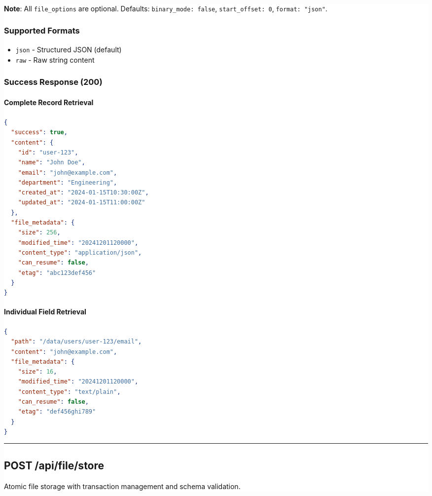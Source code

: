 **Note**: All `file_options` are optional. Defaults: `binary_mode: false`, `start_offset: 0`, `format: "json"`.

### Supported Formats
- `json` - Structured JSON (default)
- `raw` - Raw string content

### Success Response (200)

#### Complete Record Retrieval
```json
{
  "success": true,
  "content": {
    "id": "user-123",
    "name": "John Doe",
    "email": "john@example.com",
    "department": "Engineering",
    "created_at": "2024-01-15T10:30:00Z",
    "updated_at": "2024-01-15T11:00:00Z"
  },
  "file_metadata": {
    "size": 256,
    "modified_time": "20241201120000",
    "content_type": "application/json",
    "can_resume": false,
    "etag": "abc123def456"
  }
}
```

#### Individual Field Retrieval
```json
{
  "path": "/data/users/user-123/email",
  "content": "john@example.com",
  "file_metadata": {
    "size": 16,
    "modified_time": "20241201120000",
    "content_type": "text/plain",
    "can_resume": false,
    "etag": "def456ghi789"
  }
}
```

---

## POST /api/file/store

Atomic file storage with transaction management and schema validation.
